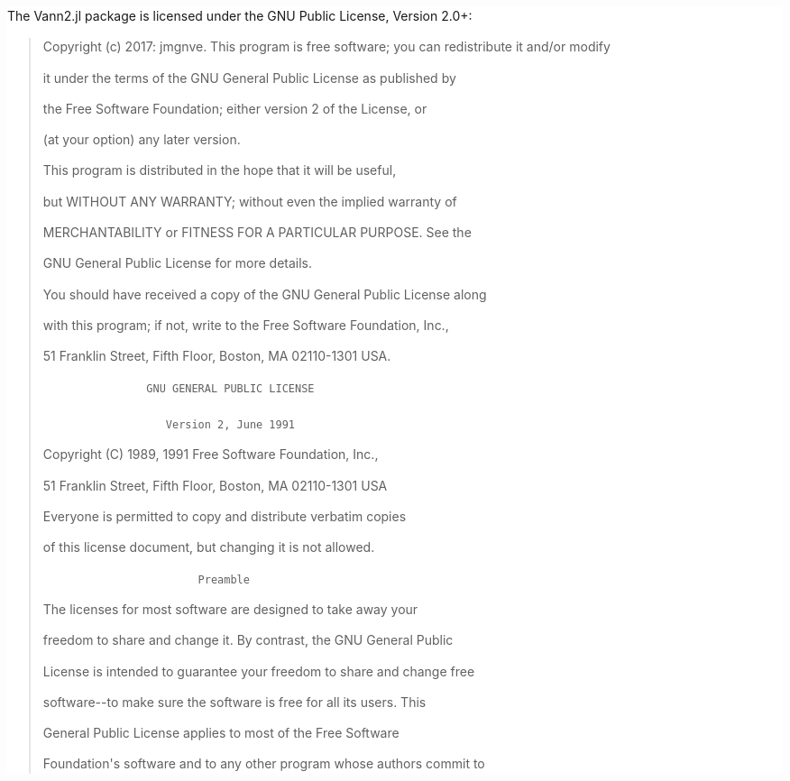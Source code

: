 The Vann2.jl package is licensed under the GNU Public License, Version 2.0+:

> Copyright (c) 2017: jmgnve.
> This program is free software; you can redistribute it and/or modify
> 
> it under the terms of the GNU General Public License as published by
> 
> the Free Software Foundation; either version 2 of the License, or
> 
> (at your option) any later version.
> 
> 
> 
> This program is distributed in the hope that it will be useful,
> 
> but WITHOUT ANY WARRANTY; without even the implied warranty of
> 
> MERCHANTABILITY or FITNESS FOR A PARTICULAR PURPOSE.  See the
> 
> GNU General Public License for more details.
> 
> 
> 
> You should have received a copy of the GNU General Public License along
> 
> with this program; if not, write to the Free Software Foundation, Inc.,
> 
> 51 Franklin Street, Fifth Floor, Boston, MA 02110-1301 USA.
> 
> 
> 
> 
> 
>                     GNU GENERAL PUBLIC LICENSE
> 
>                        Version 2, June 1991
> 
> 
> 
>  Copyright (C) 1989, 1991 Free Software Foundation, Inc.,
> 
>  51 Franklin Street, Fifth Floor, Boston, MA 02110-1301 USA
> 
>  Everyone is permitted to copy and distribute verbatim copies
> 
>  of this license document, but changing it is not allowed.
> 
> 
> 
>                             Preamble
> 
> 
> 
>   The licenses for most software are designed to take away your
> 
> freedom to share and change it.  By contrast, the GNU General Public
> 
> License is intended to guarantee your freedom to share and change free
> 
> software--to make sure the software is free for all its users.  This
> 
> General Public License applies to most of the Free Software
> 
> Foundation's software and to any other program whose authors commit to